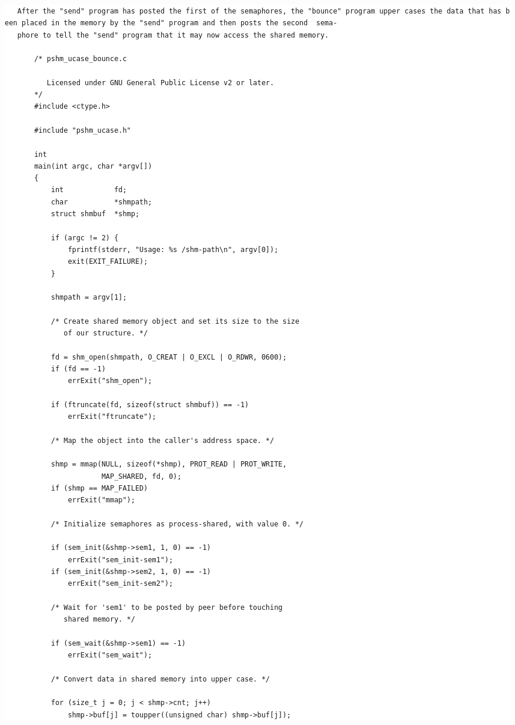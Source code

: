        After the "send" program has posted the first of the semaphores, the "bounce" program upper cases the data that has been placed in the memory by the "send" program and then posts the second  sema‐
       phore to tell the "send" program that it may now access the shared memory.

           /* pshm_ucase_bounce.c

              Licensed under GNU General Public License v2 or later.
           */
           #include <ctype.h>

           #include "pshm_ucase.h"

           int
           main(int argc, char *argv[])
           {
               int            fd;
               char           *shmpath;
               struct shmbuf  *shmp;

               if (argc != 2) {
                   fprintf(stderr, "Usage: %s /shm-path\n", argv[0]);
                   exit(EXIT_FAILURE);
               }

               shmpath = argv[1];

               /* Create shared memory object and set its size to the size
                  of our structure. */

               fd = shm_open(shmpath, O_CREAT | O_EXCL | O_RDWR, 0600);
               if (fd == -1)
                   errExit("shm_open");

               if (ftruncate(fd, sizeof(struct shmbuf)) == -1)
                   errExit("ftruncate");

               /* Map the object into the caller's address space. */

               shmp = mmap(NULL, sizeof(*shmp), PROT_READ | PROT_WRITE,
                           MAP_SHARED, fd, 0);
               if (shmp == MAP_FAILED)
                   errExit("mmap");

               /* Initialize semaphores as process-shared, with value 0. */

               if (sem_init(&shmp->sem1, 1, 0) == -1)
                   errExit("sem_init-sem1");
               if (sem_init(&shmp->sem2, 1, 0) == -1)
                   errExit("sem_init-sem2");

               /* Wait for 'sem1' to be posted by peer before touching
                  shared memory. */

               if (sem_wait(&shmp->sem1) == -1)
                   errExit("sem_wait");

               /* Convert data in shared memory into upper case. */

               for (size_t j = 0; j < shmp->cnt; j++)
                   shmp->buf[j] = toupper((unsigned char) shmp->buf[j]);
